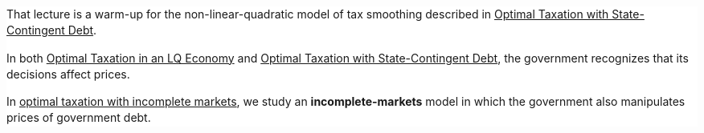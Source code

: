 That lecture is a warm-up for the non-linear-quadratic model of tax smoothing described in [Optimal Taxation with State-Contingent Debt](https://python-programming.quantecon.org/opt_tax_recur.html).

In both [Optimal Taxation in an LQ Economy](https://python-programming.quantecon.org/lqramsey.html) and [Optimal Taxation with State-Contingent Debt](https://python-programming.quantecon.org/opt_tax_recur.html), the government  recognizes that its decisions affect prices.

In [optimal taxation with incomplete markets](https://python-programming.quantecon.org/amss.html), we study an **incomplete-markets** model in which the
government also manipulates  prices of government debt.
